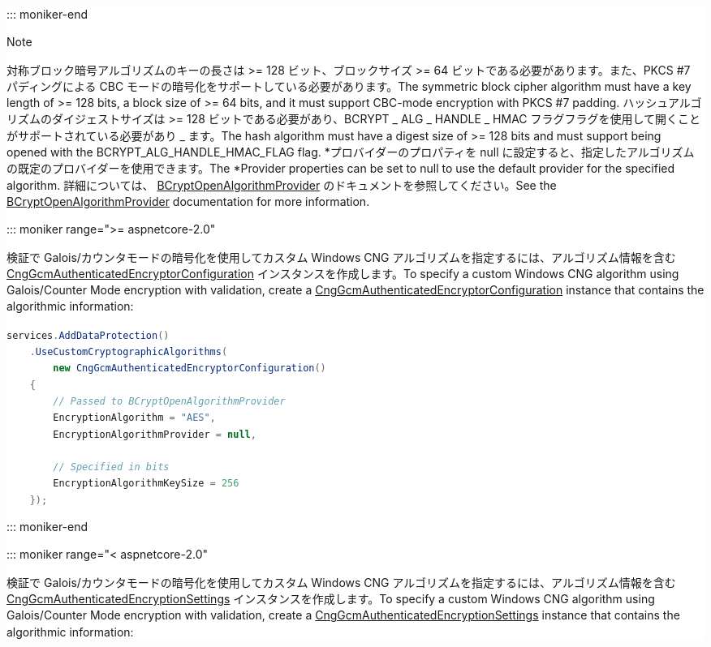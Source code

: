 ::: moniker-end

> [!NOTE]
> <span data-ttu-id="30b28-206">対称ブロック暗号アルゴリズムのキーの長さは >= 128 ビット、ブロックサイズ >= 64 ビットである必要があります。また、PKCS #7 パディングによる CBC モードの暗号化をサポートしている必要があります。</span><span class="sxs-lookup"><span data-stu-id="30b28-206">The symmetric block cipher algorithm must have a key length of >= 128 bits, a block size of >= 64 bits, and it must support CBC-mode encryption with PKCS #7 padding.</span></span> <span data-ttu-id="30b28-207">ハッシュアルゴリズムのダイジェストサイズは >= 128 ビットである必要があり、BCRYPT \_ ALG \_ HANDLE \_ HMAC フラグフラグを使用して開くことがサポートされている必要があり \_ ます。</span><span class="sxs-lookup"><span data-stu-id="30b28-207">The hash algorithm must have a digest size of >= 128 bits and must support being opened with the BCRYPT\_ALG\_HANDLE\_HMAC\_FLAG flag.</span></span> <span data-ttu-id="30b28-208">\*プロバイダーのプロパティを null に設定すると、指定したアルゴリズムの既定のプロバイダーを使用できます。</span><span class="sxs-lookup"><span data-stu-id="30b28-208">The \*Provider properties can be set to null to use the default provider for the specified algorithm.</span></span> <span data-ttu-id="30b28-209">詳細については、 [BCryptOpenAlgorithmProvider](/windows/win32/api/bcrypt/nf-bcrypt-bcryptopenalgorithmprovider) のドキュメントを参照してください。</span><span class="sxs-lookup"><span data-stu-id="30b28-209">See the [BCryptOpenAlgorithmProvider](/windows/win32/api/bcrypt/nf-bcrypt-bcryptopenalgorithmprovider) documentation for more information.</span></span>

::: moniker range=">= aspnetcore-2.0"

<span data-ttu-id="30b28-210">検証で Galois/カウンタモードの暗号化を使用してカスタム Windows CNG アルゴリズムを指定するには、アルゴリズム情報を含む [CngGcmAuthenticatedEncryptorConfiguration](/dotnet/api/microsoft.aspnetcore.dataprotection.authenticatedencryption.configurationmodel.cnggcmauthenticatedencryptorconfiguration) インスタンスを作成します。</span><span class="sxs-lookup"><span data-stu-id="30b28-210">To specify a custom Windows CNG algorithm using Galois/Counter Mode encryption with validation, create a [CngGcmAuthenticatedEncryptorConfiguration](/dotnet/api/microsoft.aspnetcore.dataprotection.authenticatedencryption.configurationmodel.cnggcmauthenticatedencryptorconfiguration) instance that contains the algorithmic information:</span></span>

```csharp
services.AddDataProtection()
    .UseCustomCryptographicAlgorithms(
        new CngGcmAuthenticatedEncryptorConfiguration()
    {
        // Passed to BCryptOpenAlgorithmProvider
        EncryptionAlgorithm = "AES",
        EncryptionAlgorithmProvider = null,

        // Specified in bits
        EncryptionAlgorithmKeySize = 256
    });
```

::: moniker-end

::: moniker range="< aspnetcore-2.0"

<span data-ttu-id="30b28-211">検証で Galois/カウンタモードの暗号化を使用してカスタム Windows CNG アルゴリズムを指定するには、アルゴリズム情報を含む [CngGcmAuthenticatedEncryptionSettings](/dotnet/api/microsoft.aspnetcore.dataprotection.authenticatedencryption.cnggcmauthenticatedencryptionsettings) インスタンスを作成します。</span><span class="sxs-lookup"><span data-stu-id="30b28-211">To specify a custom Windows CNG algorithm using Galois/Counter Mode encryption with validation, create a [CngGcmAuthenticatedEncryptionSettings](/dotnet/api/microsoft.aspnetcore.dataprotection.authenticatedencryption.cnggcmauthenticatedencryptionsettings) instance that contains the algorithmic information:</span></span>
